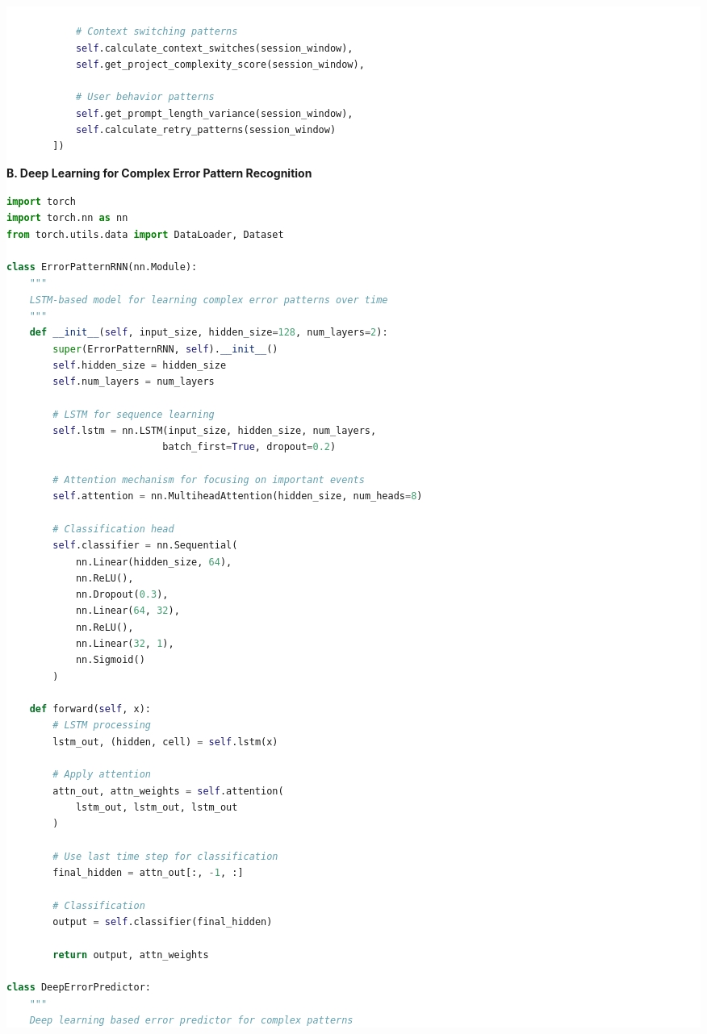 ```python
            
            # Context switching patterns
            self.calculate_context_switches(session_window),
            self.get_project_complexity_score(session_window),
            
            # User behavior patterns
            self.get_prompt_length_variance(session_window),
            self.calculate_retry_patterns(session_window)
        ])
```

**B. Deep Learning for Complex Error Pattern Recognition**
```python
import torch
import torch.nn as nn
from torch.utils.data import DataLoader, Dataset

class ErrorPatternRNN(nn.Module):
    """
    LSTM-based model for learning complex error patterns over time
    """
    def __init__(self, input_size, hidden_size=128, num_layers=2):
        super(ErrorPatternRNN, self).__init__()
        self.hidden_size = hidden_size
        self.num_layers = num_layers
        
        # LSTM for sequence learning
        self.lstm = nn.LSTM(input_size, hidden_size, num_layers, 
                           batch_first=True, dropout=0.2)
        
        # Attention mechanism for focusing on important events
        self.attention = nn.MultiheadAttention(hidden_size, num_heads=8)
        
        # Classification head
        self.classifier = nn.Sequential(
            nn.Linear(hidden_size, 64),
            nn.ReLU(),
            nn.Dropout(0.3),
            nn.Linear(64, 32),
            nn.ReLU(),
            nn.Linear(32, 1),
            nn.Sigmoid()
        )
    
    def forward(self, x):
        # LSTM processing
        lstm_out, (hidden, cell) = self.lstm(x)
        
        # Apply attention
        attn_out, attn_weights = self.attention(
            lstm_out, lstm_out, lstm_out
        )
        
        # Use last time step for classification
        final_hidden = attn_out[:, -1, :]
        
        # Classification
        output = self.classifier(final_hidden)
        
        return output, attn_weights

class DeepErrorPredictor:
    """
    Deep learning based error predictor for complex patterns
```